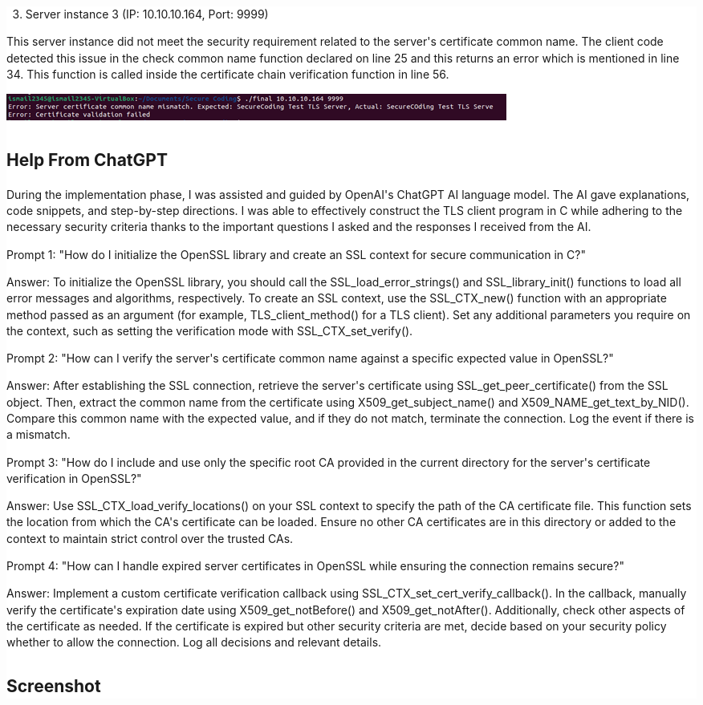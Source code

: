 3.	Server instance 3 (IP: 10.10.10.164, Port: 9999)
   
This server instance did not meet the security requirement related to the server's certificate common name. The client code detected this issue in the check common name function declared on line 25 and this returns an error which is mentioned in line 34. This function is called inside the certificate chain verification function in line 56.

![server output 3](/Picture3.png)

## Help From ChatGPT
During the implementation phase, I was assisted and guided by OpenAI's ChatGPT AI language model. The AI gave explanations, code snippets, and step-by-step directions. I was able to effectively construct the TLS client program in C while adhering to the necessary security criteria thanks to the important questions I asked and the responses I received from the AI.

Prompt 1: "How do I initialize the OpenSSL library and create an SSL context for secure communication in C?"

Answer: To initialize the OpenSSL library, you should call the SSL_load_error_strings() and SSL_library_init() functions to load all error messages and algorithms, respectively. To create an SSL context, use the SSL_CTX_new() function with an appropriate method passed as an argument (for example, TLS_client_method() for a TLS client). Set any additional parameters you require on the context, such as setting the verification mode with SSL_CTX_set_verify().

Prompt 2: "How can I verify the server's certificate common name against a specific expected value in OpenSSL?"

Answer: After establishing the SSL connection, retrieve the server's certificate using SSL_get_peer_certificate() from the SSL object. Then, extract the common name from the certificate using X509_get_subject_name() and X509_NAME_get_text_by_NID(). Compare this common name with the expected value, and if they do not match, terminate the connection. Log the event if there is a mismatch.

Prompt 3: "How do I include and use only the specific root CA provided in the current directory for the server's certificate verification in OpenSSL?"

Answer: Use SSL_CTX_load_verify_locations() on your SSL context to specify the path of the CA certificate file. This function sets the location from which the CA's certificate can be loaded. Ensure no other CA certificates are in this directory or added to the context to maintain strict control over the trusted CAs.

Prompt 4: "How can I handle expired server certificates in OpenSSL while ensuring the connection remains secure?"

Answer: Implement a custom certificate verification callback using SSL_CTX_set_cert_verify_callback(). In the callback, manually verify the certificate's expiration date using X509_get_notBefore() and X509_get_notAfter(). Additionally, check other aspects of the certificate as needed. If the certificate is expired but other security criteria are met, decide based on your security policy whether to allow the connection. Log all decisions and relevant details.

## Screenshot
 